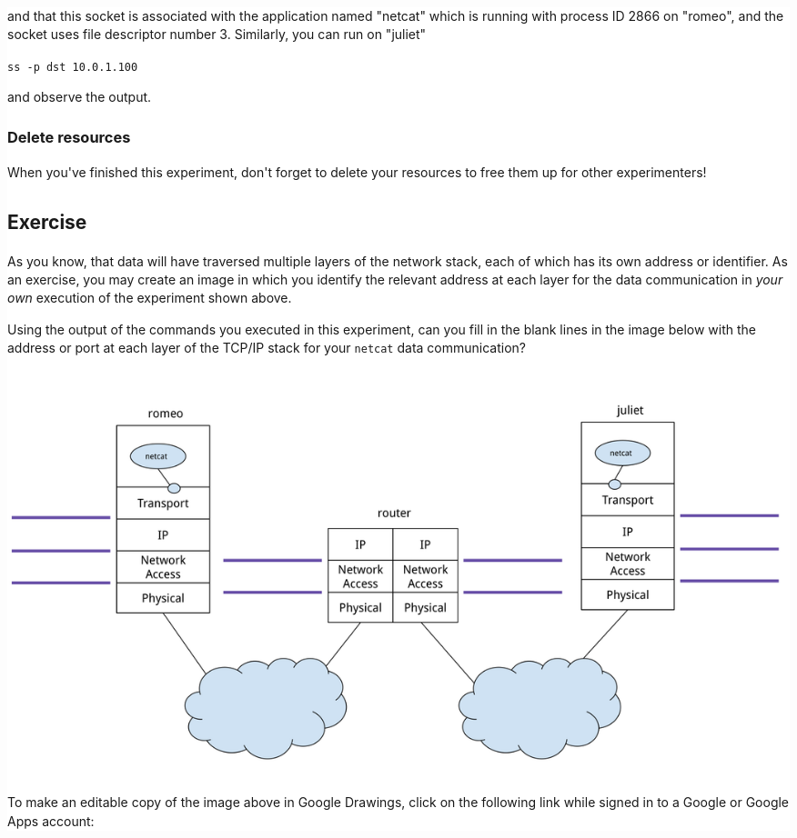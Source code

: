 and that this socket is associated with the application named "netcat" which is running with process ID 2866 on "romeo", and the socket uses file descriptor number 3. Similarly, you can run on "juliet"

```
ss -p dst 10.0.1.100
```

and observe the output.

### Delete resources

When you've finished this experiment, don't forget to delete your resources to free them up for other experimenters!

## Exercise 

As you know, that data will have traversed multiple layers of the network stack, each of which has its own address or identifier. As an exercise, you may create an image in which you identify the relevant address at each layer for the data communication in _your own_ execution of the experiment shown above.

Using the output of the commands you executed in this experiment, can you fill in the blank lines in the image below with the address or port at each layer of the TCP/IP stack for your `netcat` data communication?

![](/blog/content/images/2022/09/Lab-0-Protocol-stack-2.svg)

To make an editable copy of the image above in Google Drawings, click on the following link while signed in to a Google or Google Apps account:
